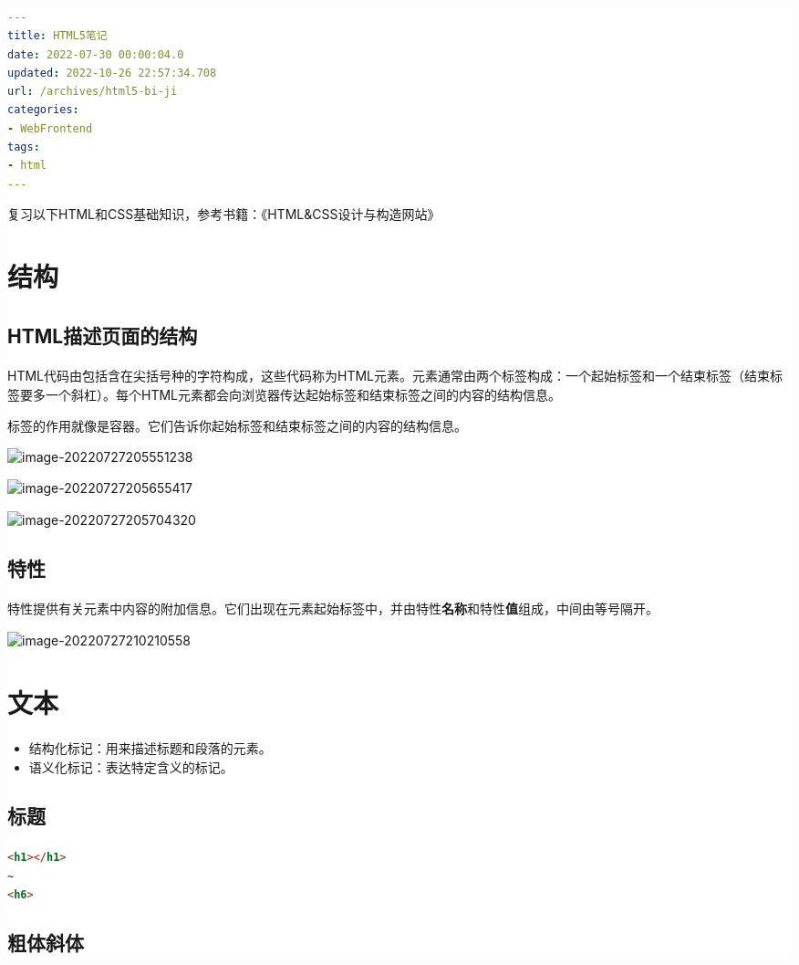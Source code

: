 ```yaml
---
title: HTML5笔记
date: 2022-07-30 00:00:04.0
updated: 2022-10-26 22:57:34.708
url: /archives/html5-bi-ji
categories: 
- WebFrontend
tags: 
- html
---
```


复习以下HTML和CSS基础知识，参考书籍：《HTML&CSS设计与构造网站》

# 结构

## HTML描述页面的结构

HTML代码由包括含在尖括号种的字符构成，这些代码称为HTML元素。元素通常由两个标签构成：一个起始标签和一个结束标签（结束标签要多一个斜杠）。每个HTML元素都会向浏览器传达起始标签和结束标签之间的内容的结构信息。

标签的作用就像是容器。它们告诉你起始标签和结束标签之间的内容的结构信息。

![image-20220727205551238](https://cdn.jsdelivr.net/gh/WRXinYue/PictureCDN/img/image-20220727205551238.png)

![image-20220727205655417](https://cdn.jsdelivr.net/gh/WRXinYue/PictureCDN/img/image-20220727205655417.png)

![image-20220727205704320](https://cdn.jsdelivr.net/gh/WRXinYue/PictureCDN/img/image-20220727205704320.png)

## 特性

特性提供有关元素中内容的附加信息。它们出现在元素起始标签中，并由特性**名称**和特性**值**组成，中间由等号隔开。

![image-20220727210210558](https://cdn.jsdelivr.net/gh/WRXinYue/PictureCDN/img/image-20220727210210558.png)

# 文本

* 结构化标记：用来描述标题和段落的元素。
* 语义化标记：表达特定含义的标记。

## 标题

~~~html
<h1></h1>
~
<h6>
~~~

## 粗体斜体
